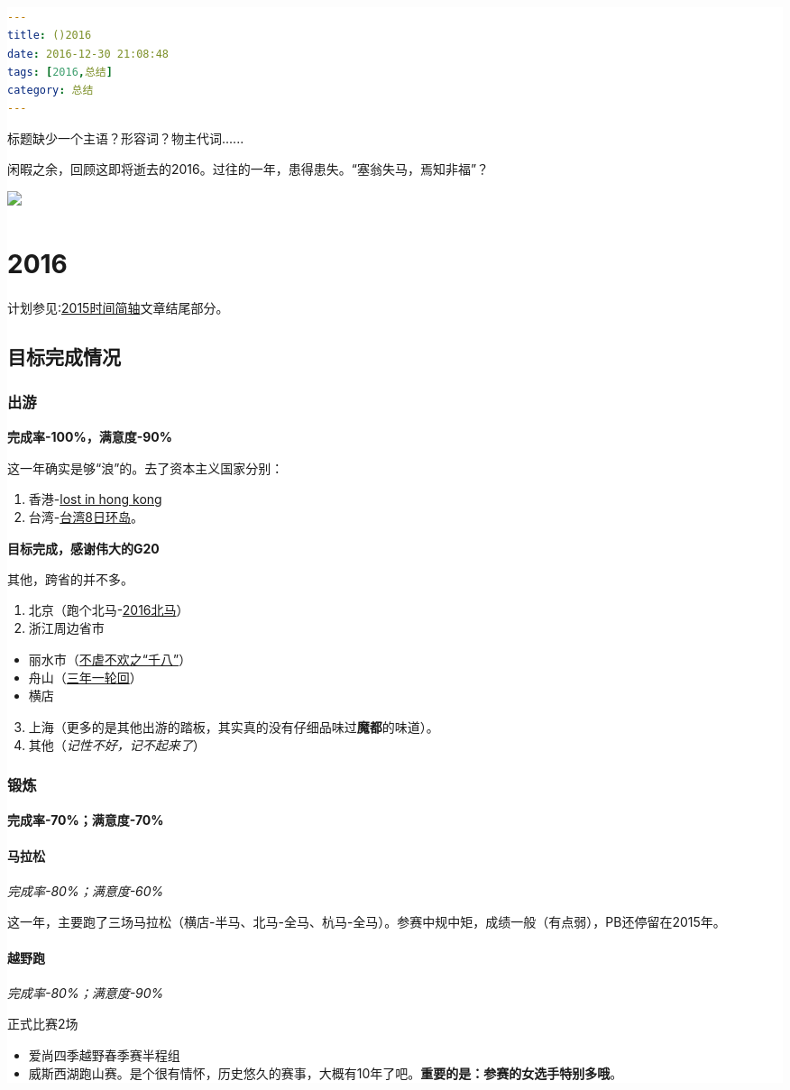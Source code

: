 ```yaml
---
title: ()2016
date: 2016-12-30 21:08:48
tags: [2016,总结]
category: 总结
---
```

标题缺少一个主语？形容词？物主代词......


闲暇之余，回顾这即将逝去的2016。过往的一年，患得患失。“塞翁失马，焉知非福”？

![](https://github.com/alanzhang211/blog-image/raw/master/2016/12/30/%E6%8D%95%E8%8E%B71.JPG)



# 2016

计划参见:[2015时间简轴](http://alanzhang.me/2016/01/02/2015%E6%97%B6%E9%97%B4%E7%AE%80%E8%BD%B4/)文章结尾部分。

## 目标完成情况

### 出游
**完成率-100%，满意度-90%**

这一年确实是够“浪”的。去了资本主义国家分别：
1. 香港-[lost in hong kong](http://alanzhang.me/2016/05/23/lost-in-hong-kong/)
2. 台湾-[台湾8日环岛](http://alanzhang.me/2016/09/09/%E5%8F%B0%E6%B9%BE8%E6%97%A5%E7%8E%AF%E5%B2%9B/)。

**目标完成，感谢伟大的G20**

其他，跨省的并不多。
1. 北京（跑个北马-[2016北马](http://alanzhang.me/2016/09/18/%E5%8C%97%E9%A9%AC2016/)）
2.  浙江周边省市
+ 丽水市（[不虐不欢之“千八”](http://alanzhang.me/2016/04/04/%E4%B8%8D%E8%99%90%E4%B8%8D%E6%AC%A2%E4%B9%8B%E2%80%9C%E5%8D%83%E5%85%AB%E2%80%9D/)）
+ 舟山（[三年一轮回](http://alanzhang.me/2016/07/31/%E4%B8%89%E5%B9%B4%E4%B8%80%E8%BD%AE%E5%9B%9E/)）
+ 横店
3. 上海（更多的是其他出游的踏板，其实真的没有仔细品味过**魔都**的味道）。
4. 其他（*记性不好，记不起来了*）

### 锻炼
**完成率-70%；满意度-70%**
#### 马拉松
*完成率-80%；满意度-60%*

这一年，主要跑了三场马拉松（横店-半马、北马-全马、杭马-全马）。参赛中规中矩，成绩一般（有点弱），PB还停留在2015年。

#### 越野跑
*完成率-80%；满意度-90%*

正式比赛2场
+ 爱尚四季越野春季赛半程组
+ 威斯西湖跑山赛。是个很有情怀，历史悠久的赛事，大概有10年了吧。**重要的是：参赛的女选手特别多哦**。
